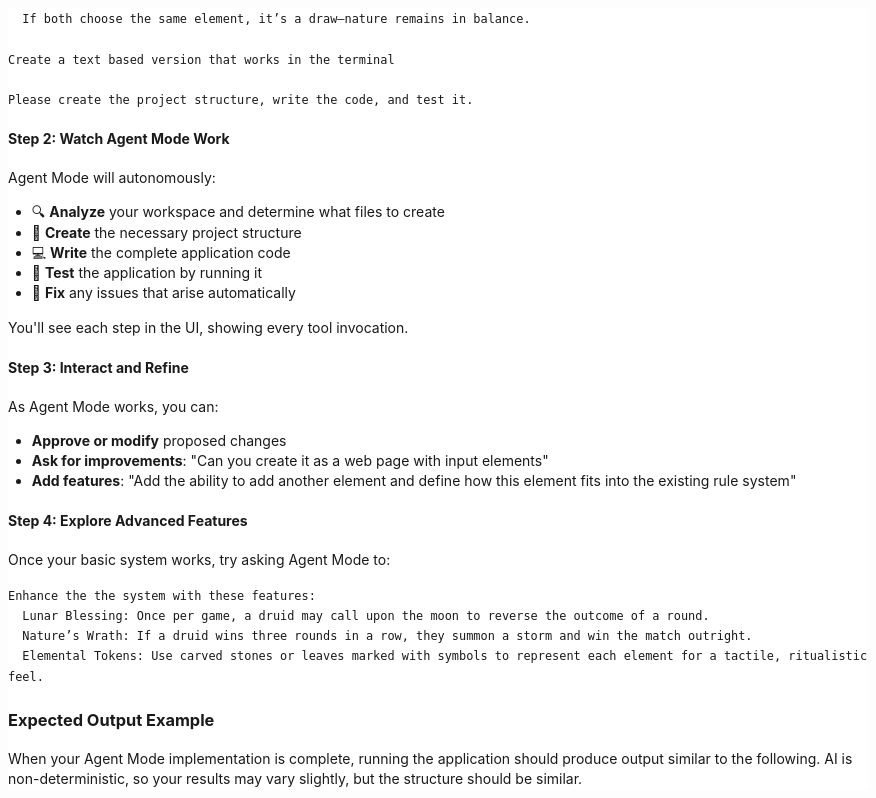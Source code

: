 ```text
  If both choose the same element, it’s a draw—nature remains in balance.

Create a text based version that works in the terminal

Please create the project structure, write the code, and test it.
```

#### Step 2: Watch Agent Mode Work

Agent Mode will autonomously:
- 🔍 **Analyze** your workspace and determine what files to create
- 📁 **Create** the necessary project structure
- 💻 **Write** the complete application code
- 🧪 **Test** the application by running it
- 🔧 **Fix** any issues that arise automatically

You'll see each step in the UI, showing every tool invocation.

#### Step 3: Interact and Refine

As Agent Mode works, you can:
- **Approve or modify** proposed changes
- **Ask for improvements**: "Can you create it as a web page with input elements"
- **Add features**: "Add the ability to add another element and define how this element fits into the existing rule system"

#### Step 4: Explore Advanced Features

Once your basic system works, try asking Agent Mode to:

```
Enhance the the system with these features:
  Lunar Blessing: Once per game, a druid may call upon the moon to reverse the outcome of a round.
  Nature’s Wrath: If a druid wins three rounds in a row, they summon a storm and win the match outright.
  Elemental Tokens: Use carved stones or leaves marked with symbols to represent each element for a tactile, ritualistic feel.
```

### Expected Output Example

When your Agent Mode implementation is complete, running the application should produce output similar to the following. AI is non-deterministic, so your results may vary slightly, but the structure should be similar.

<a href="#">